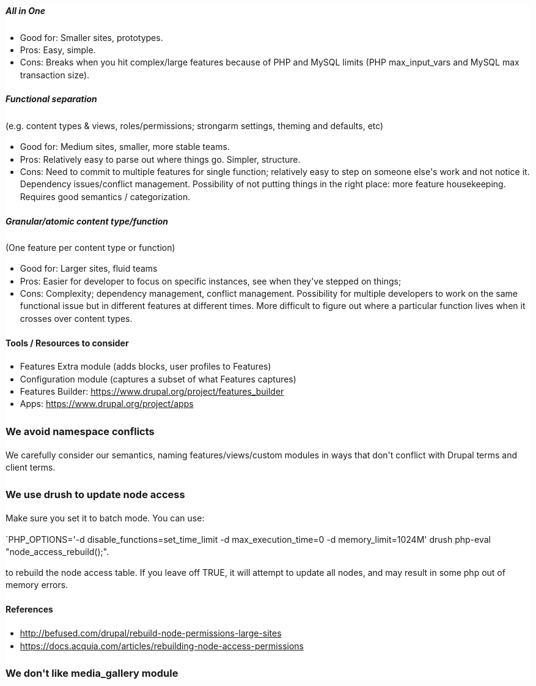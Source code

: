 ##### All in One

* Good for: Smaller sites, prototypes.
* Pros: Easy, simple.
* Cons: Breaks when you hit complex/large features because of PHP and MySQL limits (PHP max_input_vars and MySQL max transaction size).

##### Functional separation

(e.g. content types & views, roles/permissions; strongarm settings, theming and defaults, etc)

* Good for: Medium sites, smaller, more stable teams.
* Pros: Relatively easy to parse out where things go. Simpler, structure.
* Cons: Need to commit to multiple features for single function; relatively easy to step on someone else's work and not notice it. Dependency issues/conflict management. Possibility of not putting things in the right place: more feature housekeeping. Requires good semantics / categorization.

##### Granular/atomic content type/function

(One feature per content type or function)

* Good for: Larger sites, fluid teams
* Pros: Easier for developer to focus on specific instances, see when they've stepped on things;
* Cons: Complexity; dependency management, conflict management. Possibility for multiple developers to work on the same functional issue but in different features at different times. More difficult to figure out where a particular function lives when it crosses over content types.

#### Tools / Resources to consider

* Features Extra module (adds blocks, user profiles to Features)
* Configuration module (captures a subset of what Features captures)
* Features Builder: <https://www.drupal.org/project/features_builder>
* Apps: <https://www.drupal.org/project/apps>

### We avoid namespace conflicts

We carefully consider our semantics, naming features/views/custom modules in ways that don't conflict with Drupal terms and client terms.

### We use drush to update node access

Make sure you set it to batch mode. You can use:

\`PHP_OPTIONS='-d disable_functions=set_time_limit -d max_execution_time=0 -d memory_limit=1024M' drush php-eval "node_access_rebuild();".

to rebuild the node access table. If you leave off TRUE, it will attempt to update all nodes, and may result in some php out of memory errors.

#### References

* <http://befused.com/drupal/rebuild-node-permissions-large-sites>
* <https://docs.acquia.com/articles/rebuilding-node-access-permissions>

### We don't like media_gallery module
